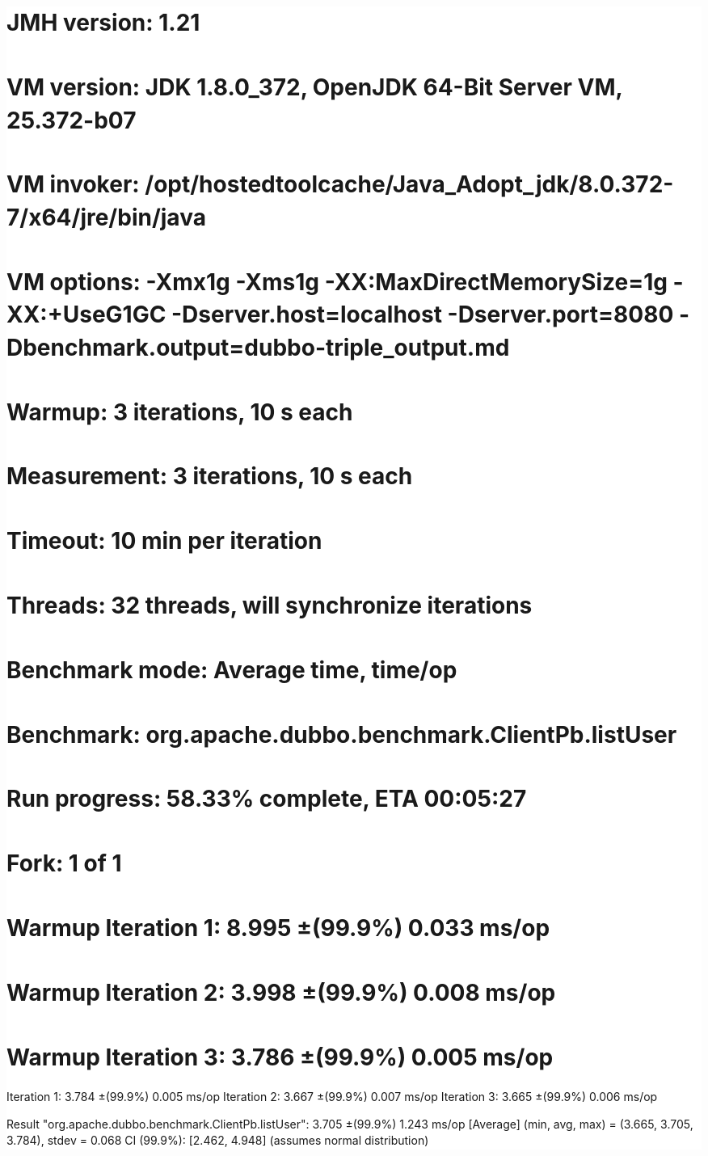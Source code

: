 
# JMH version: 1.21
# VM version: JDK 1.8.0_372, OpenJDK 64-Bit Server VM, 25.372-b07
# VM invoker: /opt/hostedtoolcache/Java_Adopt_jdk/8.0.372-7/x64/jre/bin/java
# VM options: -Xmx1g -Xms1g -XX:MaxDirectMemorySize=1g -XX:+UseG1GC -Dserver.host=localhost -Dserver.port=8080 -Dbenchmark.output=dubbo-triple_output.md
# Warmup: 3 iterations, 10 s each
# Measurement: 3 iterations, 10 s each
# Timeout: 10 min per iteration
# Threads: 32 threads, will synchronize iterations
# Benchmark mode: Average time, time/op
# Benchmark: org.apache.dubbo.benchmark.ClientPb.listUser

# Run progress: 58.33% complete, ETA 00:05:27
# Fork: 1 of 1
# Warmup Iteration   1: 8.995 ±(99.9%) 0.033 ms/op
# Warmup Iteration   2: 3.998 ±(99.9%) 0.008 ms/op
# Warmup Iteration   3: 3.786 ±(99.9%) 0.005 ms/op
Iteration   1: 3.784 ±(99.9%) 0.005 ms/op
Iteration   2: 3.667 ±(99.9%) 0.007 ms/op
Iteration   3: 3.665 ±(99.9%) 0.006 ms/op


Result "org.apache.dubbo.benchmark.ClientPb.listUser":
  3.705 ±(99.9%) 1.243 ms/op [Average]
  (min, avg, max) = (3.665, 3.705, 3.784), stdev = 0.068
  CI (99.9%): [2.462, 4.948] (assumes normal distribution)
